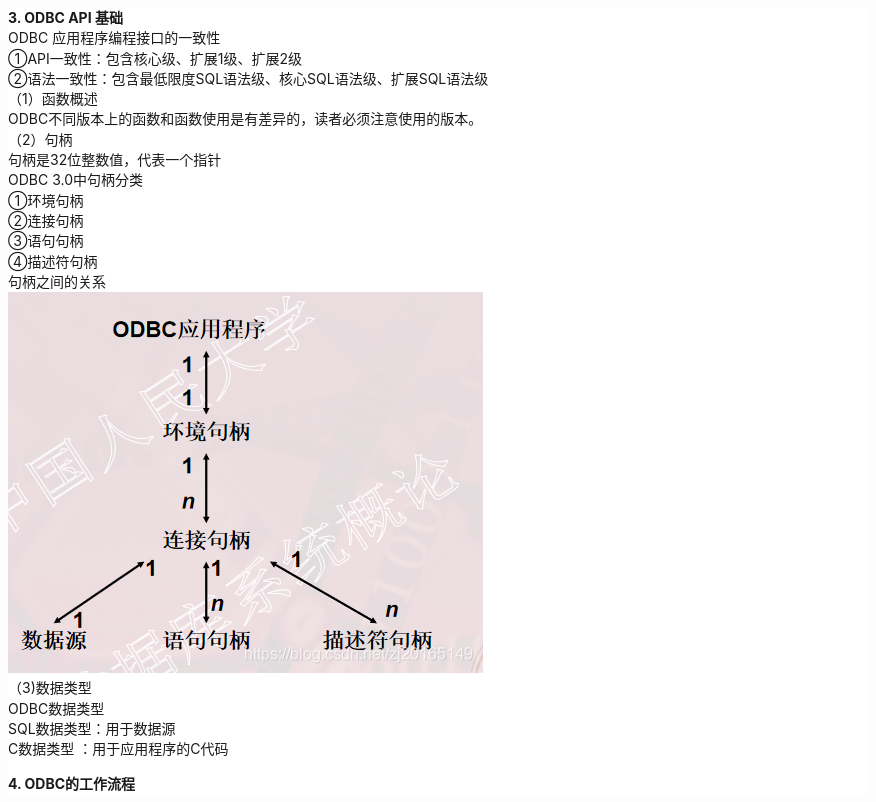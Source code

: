 **3\. ODBC API 基础**  
ODBC 应用程序编程接口的一致性  
①API一致性：包含核心级、扩展1级、扩展2级  
②语法一致性：包含最低限度SQL语法级、核心SQL语法级、扩展SQL语法级  
（1）函数概述  
ODBC不同版本上的函数和函数使用是有差异的，读者必须注意使用的版本。  
（2）句柄  
句柄是32位整数值，代表一个指针  
ODBC 3.0中句柄分类  
①环境句柄  
②连接句柄  
③语句句柄  
④描述符句柄  
句柄之间的关系  
![](res/8.数据库编程/watermark,type_ZmFuZ3poZW5naGVpdGk,shadow_10,text_aHR0cHM6Ly9ibG9nLmNzZG4ubmV0L3pqMjAxNjUxNDk=,size_16,color_FFFFFF,t_70-165279649786849.png)  
（3)数据类型  
ODBC数据类型  
SQL数据类型：用于数据源  
C数据类型 ：用于应用程序的C代码

**4\. ODBC的工作流程**  